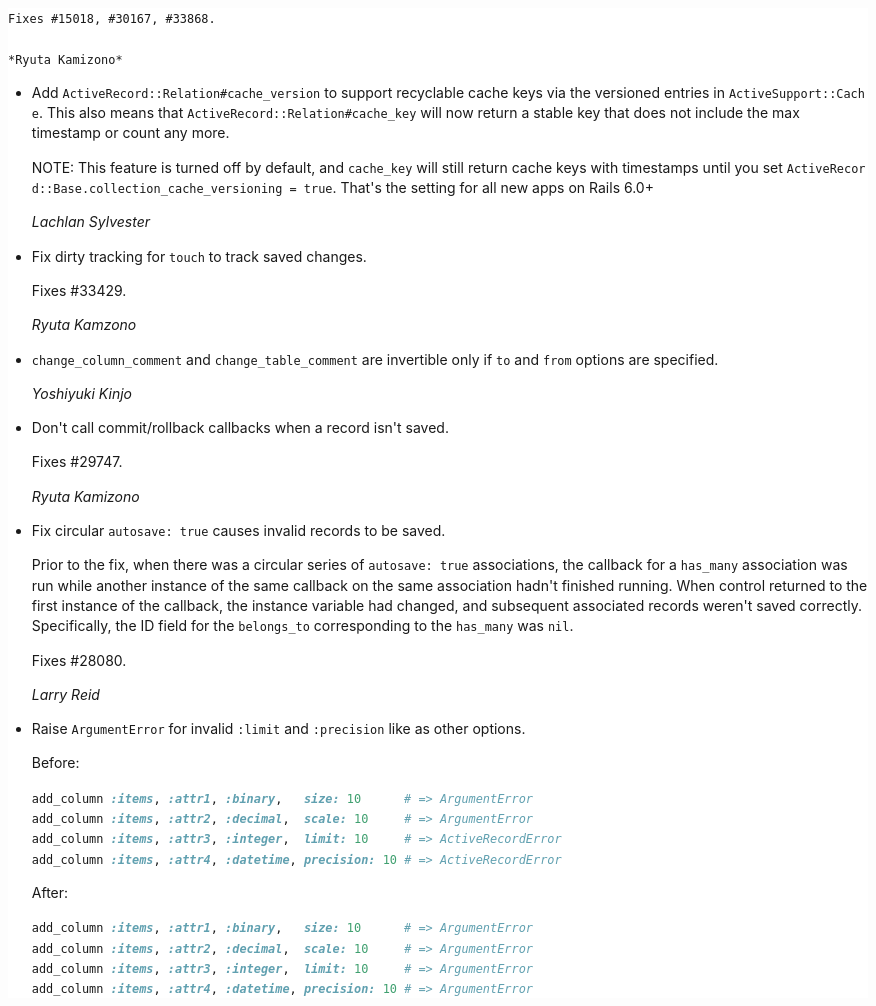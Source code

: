     Fixes #15018, #30167, #33868.

    *Ryuta Kamizono*

*   Add `ActiveRecord::Relation#cache_version` to support recyclable cache keys via
    the versioned entries in `ActiveSupport::Cache`. This also means that
    `ActiveRecord::Relation#cache_key` will now return a stable key that does not
    include the max timestamp or count any more.

    NOTE: This feature is turned off by default, and `cache_key` will still return
    cache keys with timestamps until you set `ActiveRecord::Base.collection_cache_versioning = true`.
    That's the setting for all new apps on Rails 6.0+

    *Lachlan Sylvester*

*   Fix dirty tracking for `touch` to track saved changes.

    Fixes #33429.

    *Ryuta Kamzono*

*   `change_column_comment` and `change_table_comment` are invertible only if
    `to` and `from` options are specified.

    *Yoshiyuki Kinjo*

*   Don't call commit/rollback callbacks when a record isn't saved.

    Fixes #29747.

    *Ryuta Kamizono*

*   Fix circular `autosave: true` causes invalid records to be saved.

    Prior to the fix, when there was a circular series of `autosave: true`
    associations, the callback for a `has_many` association was run while
    another instance of the same callback on the same association hadn't
    finished running. When control returned to the first instance of the
    callback, the instance variable had changed, and subsequent associated
    records weren't saved correctly. Specifically, the ID field for the
    `belongs_to` corresponding to the `has_many` was `nil`.

    Fixes #28080.

    *Larry Reid*

*   Raise `ArgumentError` for invalid `:limit` and `:precision` like as other options.

    Before:

    ```ruby
    add_column :items, :attr1, :binary,   size: 10      # => ArgumentError
    add_column :items, :attr2, :decimal,  scale: 10     # => ArgumentError
    add_column :items, :attr3, :integer,  limit: 10     # => ActiveRecordError
    add_column :items, :attr4, :datetime, precision: 10 # => ActiveRecordError
    ```

    After:

    ```ruby
    add_column :items, :attr1, :binary,   size: 10      # => ArgumentError
    add_column :items, :attr2, :decimal,  scale: 10     # => ArgumentError
    add_column :items, :attr3, :integer,  limit: 10     # => ArgumentError
    add_column :items, :attr4, :datetime, precision: 10 # => ArgumentError
    ```
